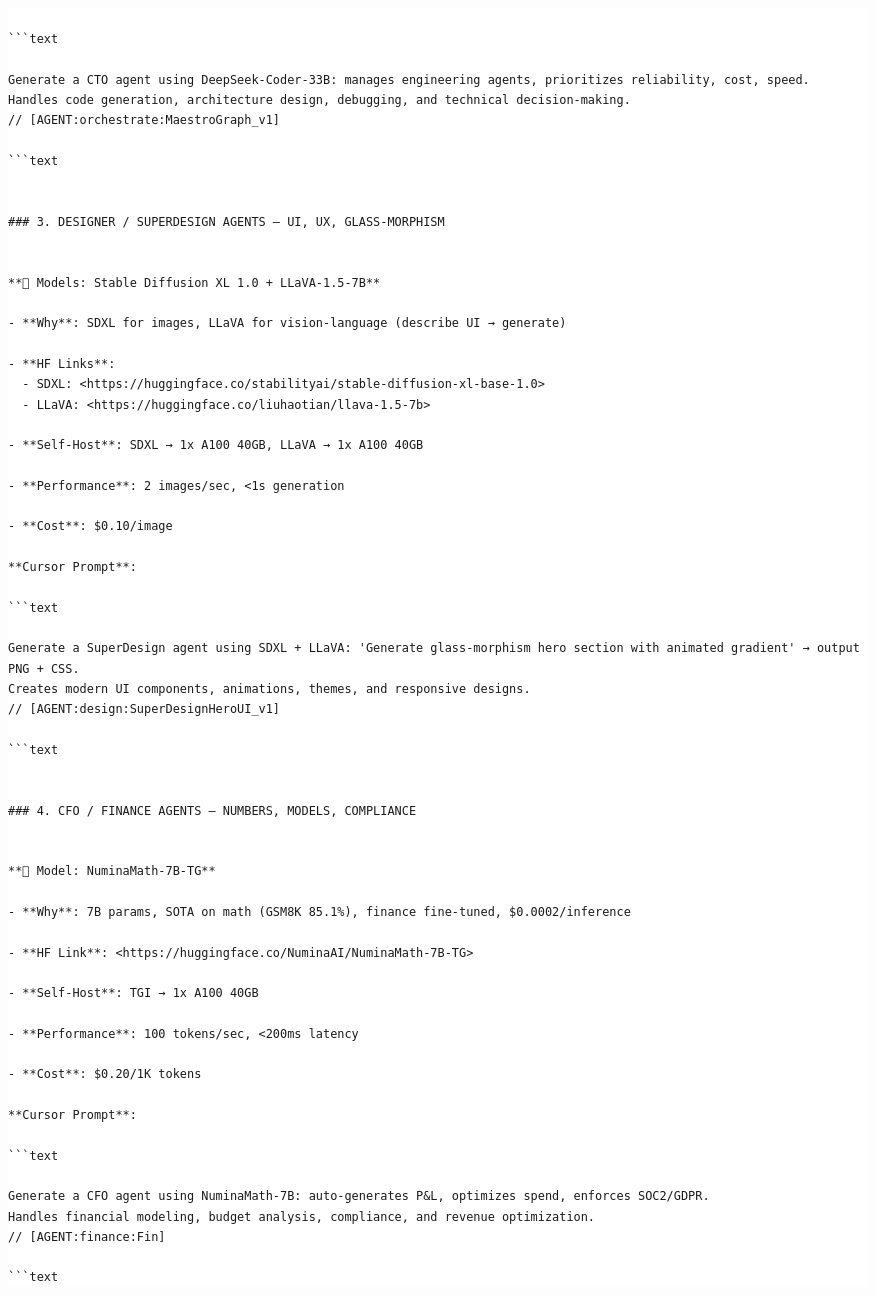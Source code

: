 ```text

```text

Generate a CTO agent using DeepSeek-Coder-33B: manages engineering agents, prioritizes reliability, cost, speed.
Handles code generation, architecture design, debugging, and technical decision-making.
// [AGENT:orchestrate:MaestroGraph_v1]

```text


### 3. DESIGNER / SUPERDESIGN AGENTS — UI, UX, GLASS-MORPHISM


**🚀 Models: Stable Diffusion XL 1.0 + LLaVA-1.5-7B**

- **Why**: SDXL for images, LLaVA for vision-language (describe UI → generate)

- **HF Links**:
  - SDXL: <https://huggingface.co/stabilityai/stable-diffusion-xl-base-1.0>
  - LLaVA: <https://huggingface.co/liuhaotian/llava-1.5-7b>

- **Self-Host**: SDXL → 1x A100 40GB, LLaVA → 1x A100 40GB

- **Performance**: 2 images/sec, <1s generation

- **Cost**: $0.10/image

**Cursor Prompt**:

```text

Generate a SuperDesign agent using SDXL + LLaVA: 'Generate glass-morphism hero section with animated gradient' → output PNG + CSS.
Creates modern UI components, animations, themes, and responsive designs.
// [AGENT:design:SuperDesignHeroUI_v1]

```text


### 4. CFO / FINANCE AGENTS — NUMBERS, MODELS, COMPLIANCE


**🚀 Model: NuminaMath-7B-TG**

- **Why**: 7B params, SOTA on math (GSM8K 85.1%), finance fine-tuned, $0.0002/inference

- **HF Link**: <https://huggingface.co/NuminaAI/NuminaMath-7B-TG>

- **Self-Host**: TGI → 1x A100 40GB

- **Performance**: 100 tokens/sec, <200ms latency

- **Cost**: $0.20/1K tokens

**Cursor Prompt**:

```text

Generate a CFO agent using NuminaMath-7B: auto-generates P&L, optimizes spend, enforces SOC2/GDPR.
Handles financial modeling, budget analysis, compliance, and revenue optimization.
// [AGENT:finance:Fin]

```text
```